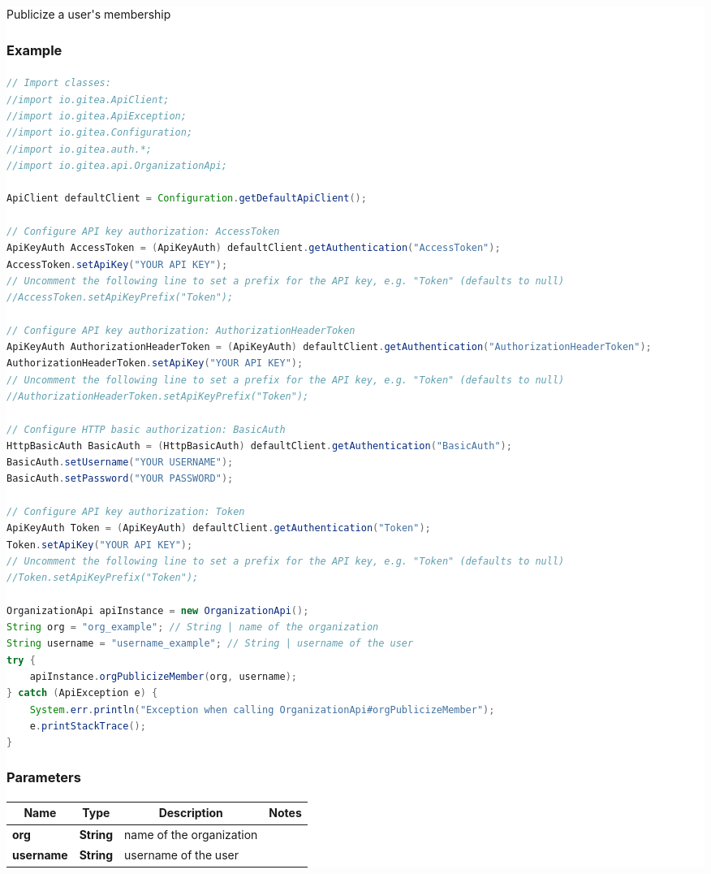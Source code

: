 Publicize a user&#39;s membership

### Example
```java
// Import classes:
//import io.gitea.ApiClient;
//import io.gitea.ApiException;
//import io.gitea.Configuration;
//import io.gitea.auth.*;
//import io.gitea.api.OrganizationApi;

ApiClient defaultClient = Configuration.getDefaultApiClient();

// Configure API key authorization: AccessToken
ApiKeyAuth AccessToken = (ApiKeyAuth) defaultClient.getAuthentication("AccessToken");
AccessToken.setApiKey("YOUR API KEY");
// Uncomment the following line to set a prefix for the API key, e.g. "Token" (defaults to null)
//AccessToken.setApiKeyPrefix("Token");

// Configure API key authorization: AuthorizationHeaderToken
ApiKeyAuth AuthorizationHeaderToken = (ApiKeyAuth) defaultClient.getAuthentication("AuthorizationHeaderToken");
AuthorizationHeaderToken.setApiKey("YOUR API KEY");
// Uncomment the following line to set a prefix for the API key, e.g. "Token" (defaults to null)
//AuthorizationHeaderToken.setApiKeyPrefix("Token");

// Configure HTTP basic authorization: BasicAuth
HttpBasicAuth BasicAuth = (HttpBasicAuth) defaultClient.getAuthentication("BasicAuth");
BasicAuth.setUsername("YOUR USERNAME");
BasicAuth.setPassword("YOUR PASSWORD");

// Configure API key authorization: Token
ApiKeyAuth Token = (ApiKeyAuth) defaultClient.getAuthentication("Token");
Token.setApiKey("YOUR API KEY");
// Uncomment the following line to set a prefix for the API key, e.g. "Token" (defaults to null)
//Token.setApiKeyPrefix("Token");

OrganizationApi apiInstance = new OrganizationApi();
String org = "org_example"; // String | name of the organization
String username = "username_example"; // String | username of the user
try {
    apiInstance.orgPublicizeMember(org, username);
} catch (ApiException e) {
    System.err.println("Exception when calling OrganizationApi#orgPublicizeMember");
    e.printStackTrace();
}
```

### Parameters

Name | Type | Description  | Notes
------------- | ------------- | ------------- | -------------
 **org** | **String**| name of the organization |
 **username** | **String**| username of the user |
